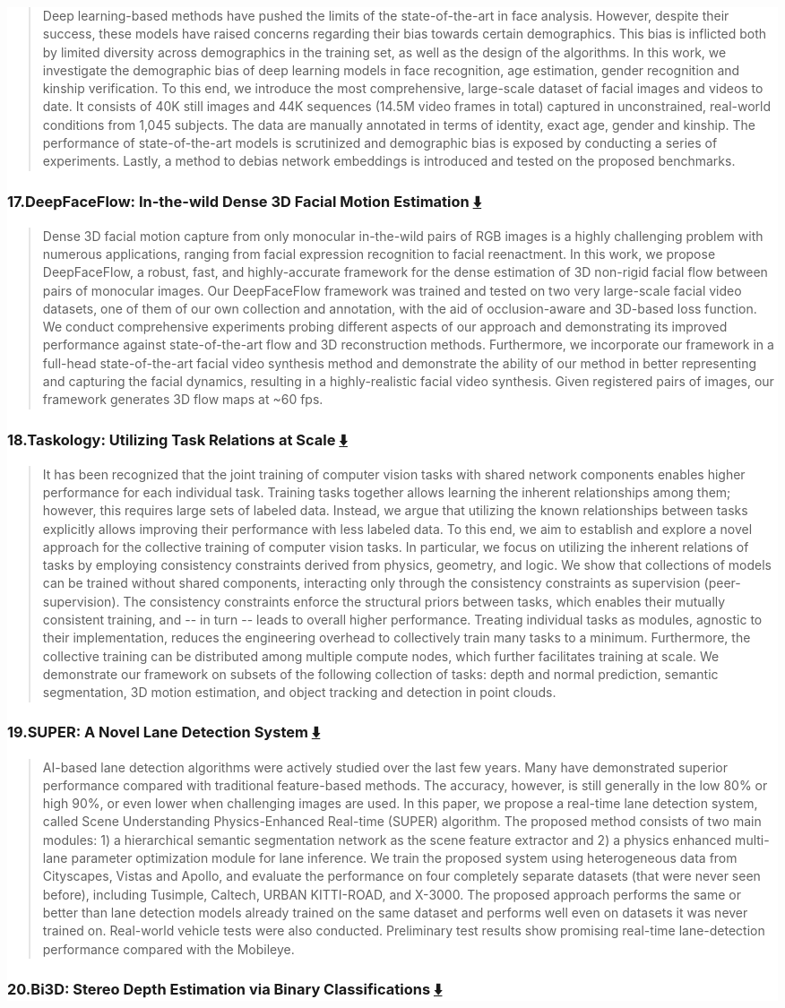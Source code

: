 >  Deep learning-based methods have pushed the limits of the state-of-the-art in face analysis. However, despite their success, these models have raised concerns regarding their bias towards certain demographics. This bias is inflicted both by limited diversity across demographics in the training set, as well as the design of the algorithms. In this work, we investigate the demographic bias of deep learning models in face recognition, age estimation, gender recognition and kinship verification. To this end, we introduce the most comprehensive, large-scale dataset of facial images and videos to date. It consists of 40K still images and 44K sequences (14.5M video frames in total) captured in unconstrained, real-world conditions from 1,045 subjects. The data are manually annotated in terms of identity, exact age, gender and kinship. The performance of state-of-the-art models is scrutinized and demographic bias is exposed by conducting a series of experiments. Lastly, a method to debias network embeddings is introduced and tested on the proposed benchmarks.      
### 17.DeepFaceFlow: In-the-wild Dense 3D Facial Motion Estimation  [ :arrow_down: ](https://arxiv.org/pdf/2005.07298.pdf)
>  Dense 3D facial motion capture from only monocular in-the-wild pairs of RGB images is a highly challenging problem with numerous applications, ranging from facial expression recognition to facial reenactment. In this work, we propose DeepFaceFlow, a robust, fast, and highly-accurate framework for the dense estimation of 3D non-rigid facial flow between pairs of monocular images. Our DeepFaceFlow framework was trained and tested on two very large-scale facial video datasets, one of them of our own collection and annotation, with the aid of occlusion-aware and 3D-based loss function. We conduct comprehensive experiments probing different aspects of our approach and demonstrating its improved performance against state-of-the-art flow and 3D reconstruction methods. Furthermore, we incorporate our framework in a full-head state-of-the-art facial video synthesis method and demonstrate the ability of our method in better representing and capturing the facial dynamics, resulting in a highly-realistic facial video synthesis. Given registered pairs of images, our framework generates 3D flow maps at ~60 fps.      
### 18.Taskology: Utilizing Task Relations at Scale  [ :arrow_down: ](https://arxiv.org/pdf/2005.07289.pdf)
>  It has been recognized that the joint training of computer vision tasks with shared network components enables higher performance for each individual task. Training tasks together allows learning the inherent relationships among them; however, this requires large sets of labeled data. Instead, we argue that utilizing the known relationships between tasks explicitly allows improving their performance with less labeled data. To this end, we aim to establish and explore a novel approach for the collective training of computer vision tasks. In particular, we focus on utilizing the inherent relations of tasks by employing consistency constraints derived from physics, geometry, and logic. We show that collections of models can be trained without shared components, interacting only through the consistency constraints as supervision (peer-supervision). The consistency constraints enforce the structural priors between tasks, which enables their mutually consistent training, and -- in turn -- leads to overall higher performance. Treating individual tasks as modules, agnostic to their implementation, reduces the engineering overhead to collectively train many tasks to a minimum. Furthermore, the collective training can be distributed among multiple compute nodes, which further facilitates training at scale. We demonstrate our framework on subsets of the following collection of tasks: depth and normal prediction, semantic segmentation, 3D motion estimation, and object tracking and detection in point clouds.      
### 19.SUPER: A Novel Lane Detection System  [ :arrow_down: ](https://arxiv.org/pdf/2005.07277.pdf)
>  AI-based lane detection algorithms were actively studied over the last few years. Many have demonstrated superior performance compared with traditional feature-based methods. The accuracy, however, is still generally in the low 80% or high 90%, or even lower when challenging images are used. In this paper, we propose a real-time lane detection system, called Scene Understanding Physics-Enhanced Real-time (SUPER) algorithm. The proposed method consists of two main modules: 1) a hierarchical semantic segmentation network as the scene feature extractor and 2) a physics enhanced multi-lane parameter optimization module for lane inference. We train the proposed system using heterogeneous data from Cityscapes, Vistas and Apollo, and evaluate the performance on four completely separate datasets (that were never seen before), including Tusimple, Caltech, URBAN KITTI-ROAD, and X-3000. The proposed approach performs the same or better than lane detection models already trained on the same dataset and performs well even on datasets it was never trained on. Real-world vehicle tests were also conducted. Preliminary test results show promising real-time lane-detection performance compared with the Mobileye.      
### 20.Bi3D: Stereo Depth Estimation via Binary Classifications  [ :arrow_down: ](https://arxiv.org/pdf/2005.07274.pdf)